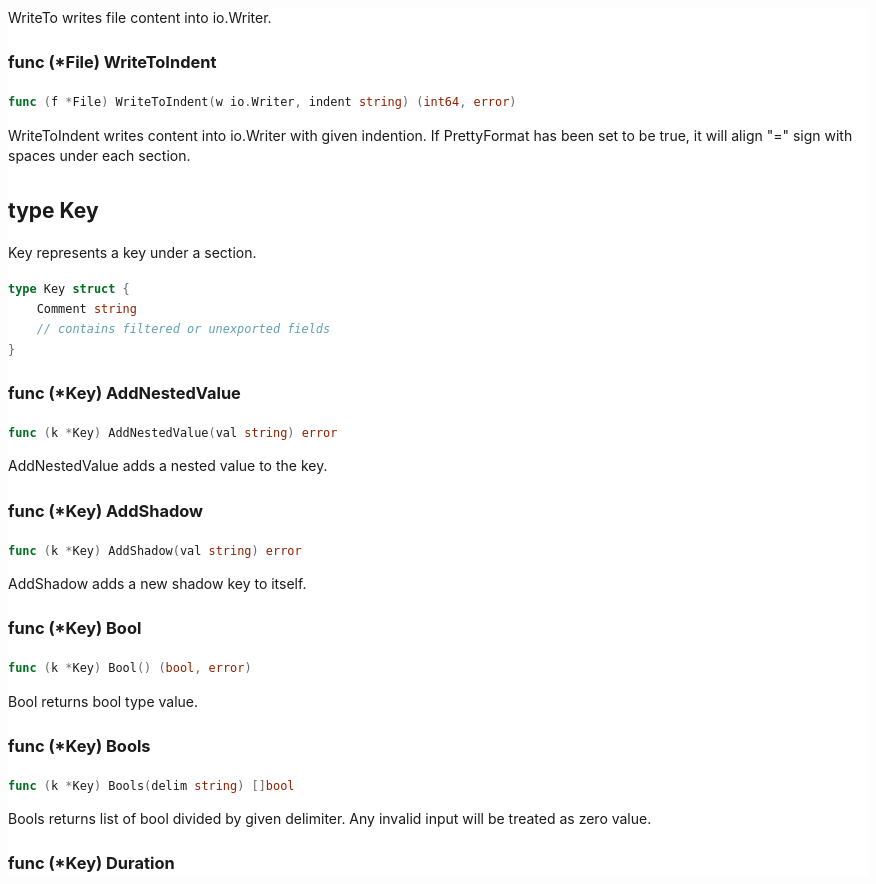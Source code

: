 WriteTo writes file content into io.Writer.

### func \(\*File\) WriteToIndent

```go
func (f *File) WriteToIndent(w io.Writer, indent string) (int64, error)
```

WriteToIndent writes content into io.Writer with given indention. If PrettyFormat has been set to be true, it will align "=" sign with spaces under each section.

## type Key

Key represents a key under a section.

```go
type Key struct {
    Comment string
    // contains filtered or unexported fields
}
```

### func \(\*Key\) AddNestedValue

```go
func (k *Key) AddNestedValue(val string) error
```

AddNestedValue adds a nested value to the key.

### func \(\*Key\) AddShadow

```go
func (k *Key) AddShadow(val string) error
```

AddShadow adds a new shadow key to itself.

### func \(\*Key\) Bool

```go
func (k *Key) Bool() (bool, error)
```

Bool returns bool type value.

### func \(\*Key\) Bools

```go
func (k *Key) Bools(delim string) []bool
```

Bools returns list of bool divided by given delimiter. Any invalid input will be treated as zero value.

### func \(\*Key\) Duration
